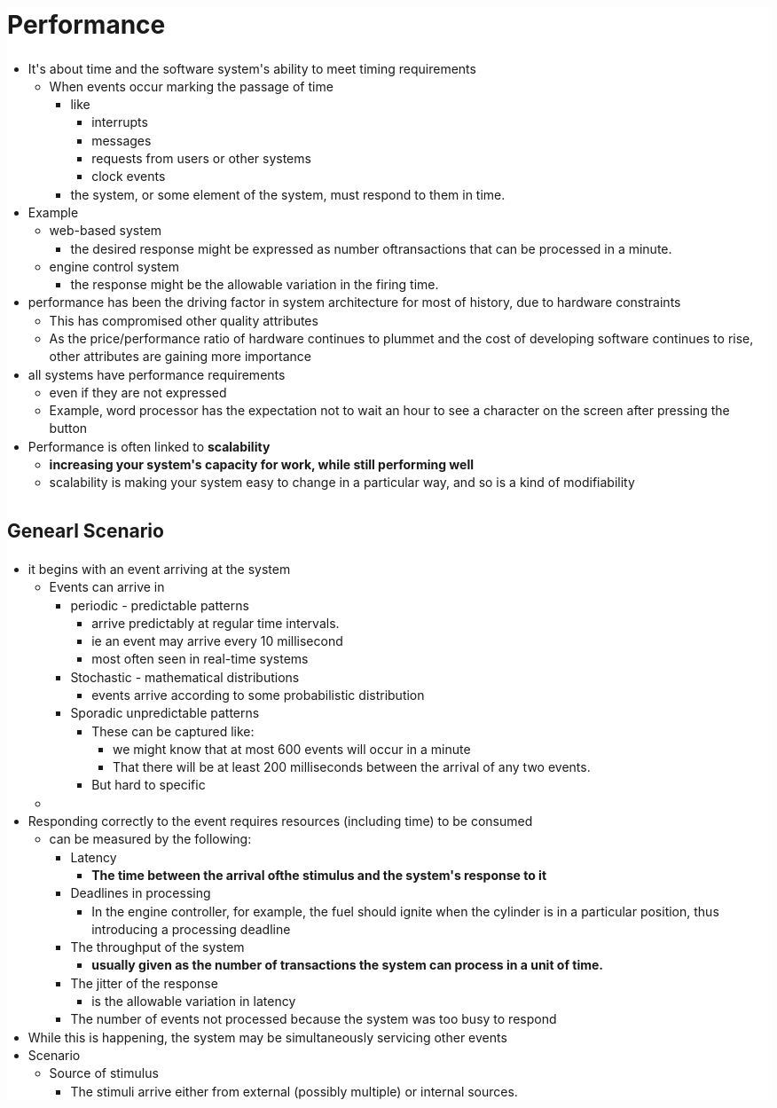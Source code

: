 # Performance

- It's about time and the software system's ability to meet timing requirements
  - When events occur marking the passage of time
    - like
      - interrupts
      - messages
      - requests from users or other systems
      - clock events
    - the system, or some element of the system, must respond to them in time.
- Example
  - web-based system
    - the desired response might be expressed as number oftransactions that can be processed in a minute.
  - engine control system
    - the response might be the allowable variation in the firing time.
- performance has been the driving factor in system architecture for most of history, due to hardware constraints
  - This has compromised other quality attributes
  - As the price/performance ratio of hardware continues to plummet and the cost of developing software continues to rise, other attributes are gaining more importance
- all systems have performance requirements
  - even if they are not expressed
  - Example, word processor has the expectation not to wait an hour to see a character on the screen after pressing the button
- Performance is often linked to **scalability**
  - **increasing your system's capacity for work, while still performing well**
  - scalability is making your system easy to change in a particular way, and so is a kind of modifiability

## Genearl Scenario

- it begins with an event arriving at the system
  - Events can arrive in
    - periodic - predictable patterns
      - arrive predictably at regular time intervals.
      - ie an event may arrive every 10 millisecond
      - most often seen in real-time systems
    - Stochastic - mathematical distributions
      - events arrive according to some probabilistic distribution
    - Sporadic  unpredictable patterns
      - These can be captured like:
        - we might know that at most 600 events will occur in a minute
        - That there will be at least 200 milliseconds between the arrival of any two events.
      - But hard to specific
  -
- Responding correctly to the event requires resources (including time) to be consumed
  - can be measured by the following:
    - Latency
      - **The time between the arrival ofthe stimulus and the system's response to it**
    - Deadlines in processing
      - In the engine controller, for example, the fuel should ignite when the cylinder is in a particular position, thus introducing a processing deadline
    - The throughput of the system
      - **usually given as the number of transactions the system can process in a unit of time.**
    - The jitter of the response
      - is the allowable variation in latency
    - The number of events not processed because the system was too busy to respond
- While this is happening, the system may be simultaneously servicing other events
- Scenario
  - Source of stimulus
    - The stimuli arrive either from external (possibly multiple) or internal sources.